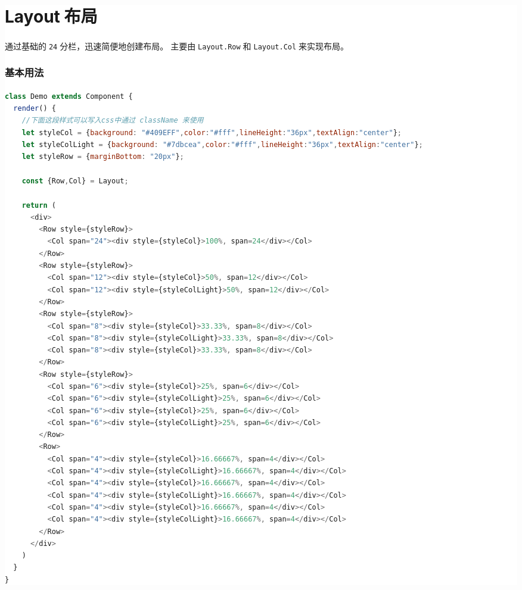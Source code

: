 Layout 布局
===

通过基础的 `24` 分栏，迅速简便地创建布局。 主要由 `Layout.Row` 和 `Layout.Col` 来实现布局。

### 基本用法

 
```js
class Demo extends Component {
  render() {
    //下面这段样式可以写入css中通过 className 来使用
    let styleCol = {background: "#409EFF",color:"#fff",lineHeight:"36px",textAlign:"center"};
    let styleColLight = {background: "#7dbcea",color:"#fff",lineHeight:"36px",textAlign:"center"};
    let styleRow = {marginBottom: "20px"};

    const {Row,Col} = Layout;

    return (
      <div>
        <Row style={styleRow}>
          <Col span="24"><div style={styleCol}>100%, span=24</div></Col>
        </Row>
        <Row style={styleRow}>
          <Col span="12"><div style={styleCol}>50%, span=12</div></Col>
          <Col span="12"><div style={styleColLight}>50%, span=12</div></Col>
        </Row>
        <Row style={styleRow}>
          <Col span="8"><div style={styleCol}>33.33%, span=8</div></Col>
          <Col span="8"><div style={styleColLight}>33.33%, span=8</div></Col>
          <Col span="8"><div style={styleCol}>33.33%, span=8</div></Col>
        </Row>
        <Row style={styleRow}>
          <Col span="6"><div style={styleCol}>25%, span=6</div></Col>
          <Col span="6"><div style={styleColLight}>25%, span=6</div></Col>
          <Col span="6"><div style={styleCol}>25%, span=6</div></Col>
          <Col span="6"><div style={styleColLight}>25%, span=6</div></Col>
        </Row>
        <Row>
          <Col span="4"><div style={styleCol}>16.66667%, span=4</div></Col>
          <Col span="4"><div style={styleColLight}>16.66667%, span=4</div></Col>
          <Col span="4"><div style={styleCol}>16.66667%, span=4</div></Col>
          <Col span="4"><div style={styleColLight}>16.66667%, span=4</div></Col>
          <Col span="4"><div style={styleCol}>16.66667%, span=4</div></Col>
          <Col span="4"><div style={styleColLight}>16.66667%, span=4</div></Col>
        </Row>
      </div>
    )
  }
}
```

